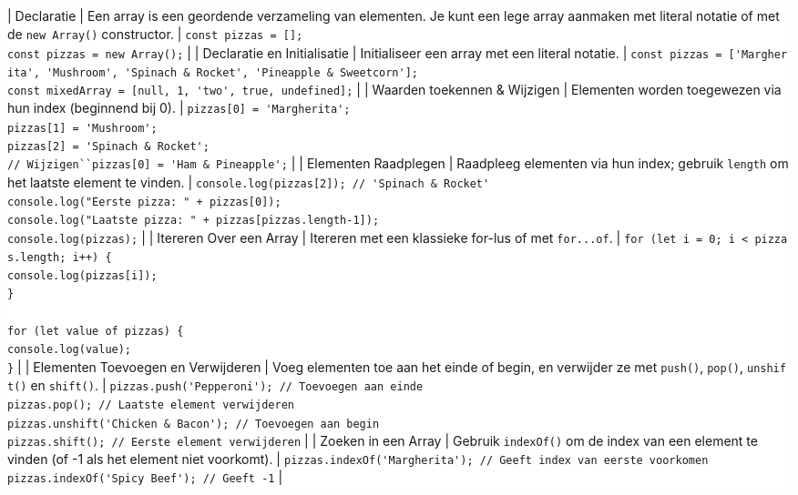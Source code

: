 | Declaratie                         | Een array is een geordende verzameling van elementen. Je kunt een lege array aanmaken met literal notatie of met de `new Array()` constructor.                            | `const pizzas = [];`<br>`const pizzas = new Array();`                                                                                                                                                                                                                                                                                                                                                                                                                                                                                                                                               |
| Declaratie en Initialisatie        | Initialiseer een array met een literal notatie.                                                                                                                           | `const pizzas = ['Margherita', 'Mushroom', 'Spinach & Rocket', 'Pineapple & Sweetcorn'];`<br>`const mixedArray = [null, 1, 'two', true, undefined];`                                                                                                                                                                                                                                                                                                                                                                                                                                                |
| Waarden toekennen & Wijzigen       | Elementen worden toegewezen via hun index (beginnend bij 0).                                                                                                              | `pizzas[0] = 'Margherita';`<br>`pizzas[1] = 'Mushroom';`<br>`pizzas[2] = 'Spinach & Rocket';`<br>`// Wijzigen``pizzas[0] = 'Ham & Pineapple';`                                                                                                                                                                                                                                                                                                                                                                                                                                                      |
| Elementen Raadplegen               | Raadpleeg elementen via hun index; gebruik `length` om het laatste element te vinden.                                                                                     | `console.log(pizzas[2]); // 'Spinach & Rocket'`<br>`console.log("Eerste pizza: " + pizzas[0]);`<br>`console.log("Laatste pizza: " + pizzas[pizzas.length-1]);`<br>`console.log(pizzas);`                                                                                                                                                                                                                                                                                                                                                                                                            |
| Itereren Over een Array            | Itereren met een klassieke for-lus of met `for...of`.                                                                                                                     | `for (let i = 0; i < pizzas.length; i++) {`<br>`console.log(pizzas[i]);`<br>`}`<br><br>`for (let value of pizzas) {`<br>`console.log(value);`<br>`}`                                                                                                                                                                                                                                                                                                                                                                                                                                                |
| Elementen Toevoegen en Verwijderen | Voeg elementen toe aan het einde of begin, en verwijder ze met `push()`, `pop()`, `unshift()` en `shift()`.                                                               | `pizzas.push('Pepperoni'); // Toevoegen aan einde`<br>`pizzas.pop(); // Laatste element verwijderen`<br>`pizzas.unshift('Chicken & Bacon'); // Toevoegen aan begin`<br>`pizzas.shift(); // Eerste element verwijderen`                                                                                                                                                                                                                                                                                                                                                                              |
| Zoeken in een Array                | Gebruik `indexOf()` om de index van een element te vinden (of -1 als het element niet voorkomt).                                                                          | `pizzas.indexOf('Margherita'); // Geeft index van eerste voorkomen`<br>`pizzas.indexOf('Spicy Beef'); // Geeft -1`                                                                                                                                                                                                                                                                                                                                                                                                                                                                                  |